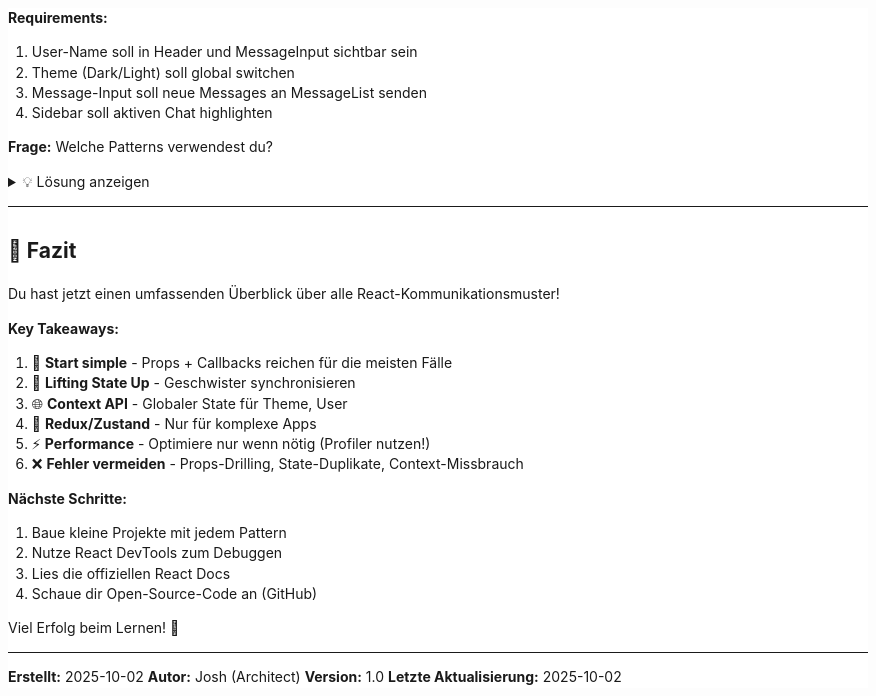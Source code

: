 **Requirements:**
1. User-Name soll in Header und MessageInput sichtbar sein
2. Theme (Dark/Light) soll global switchen
3. Message-Input soll neue Messages an MessageList senden
4. Sidebar soll aktiven Chat highlighten

**Frage:** Welche Patterns verwendest du?

<details><summary>💡 Lösung anzeigen</summary></details>

---

## 🎉 Fazit

Du hast jetzt einen umfassenden Überblick über alle React-Kommunikationsmuster!

**Key Takeaways:**

1. 🎯 **Start simple** - Props + Callbacks reichen für die meisten Fälle
2. 🔄 **Lifting State Up** - Geschwister synchronisieren
3. 🌐 **Context API** - Globaler State für Theme, User
4. 🏢 **Redux/Zustand** - Nur für komplexe Apps
5. ⚡ **Performance** - Optimiere nur wenn nötig (Profiler nutzen!)
6. ❌ **Fehler vermeiden** - Props-Drilling, State-Duplikate, Context-Missbrauch

**Nächste Schritte:**
1. Baue kleine Projekte mit jedem Pattern
2. Nutze React DevTools zum Debuggen
3. Lies die offiziellen React Docs
4. Schaue dir Open-Source-Code an (GitHub)

Viel Erfolg beim Lernen! 🚀

---

**Erstellt:** 2025-10-02
**Autor:** Josh (Architect)
**Version:** 1.0
**Letzte Aktualisierung:** 2025-10-02
